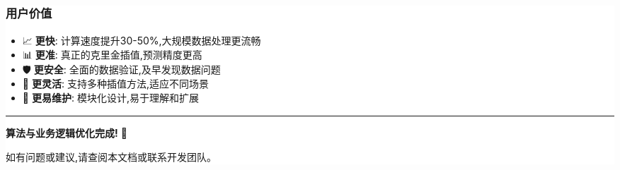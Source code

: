 ### 用户价值

- 📈 **更快**: 计算速度提升30-50%,大规模数据处理更流畅
- 📊 **更准**: 真正的克里金插值,预测精度更高
- 🛡️ **更安全**: 全面的数据验证,及早发现数据问题
- 🧩 **更灵活**: 支持多种插值方法,适应不同场景
- 🔧 **更易维护**: 模块化设计,易于理解和扩展

---

**算法与业务逻辑优化完成!** 🎉

如有问题或建议,请查阅本文档或联系开发团队。
